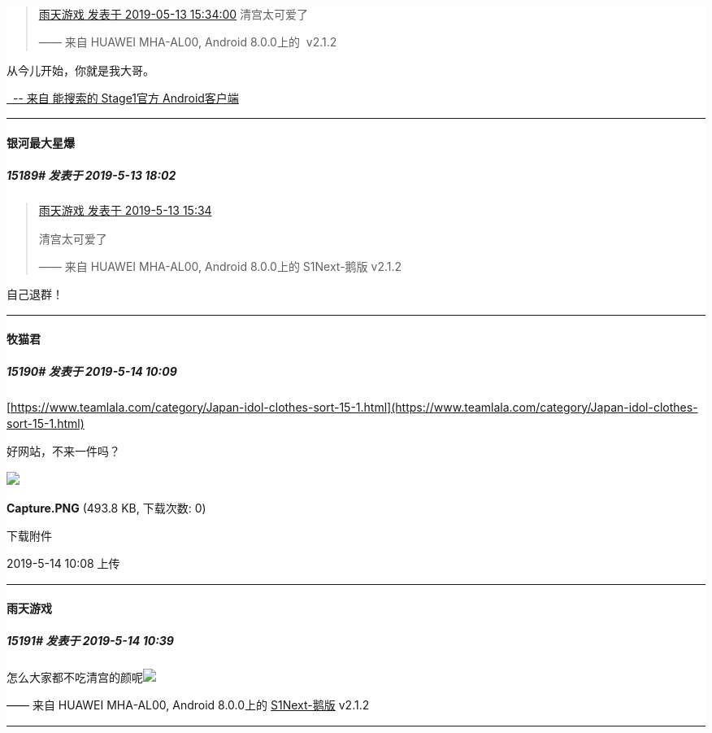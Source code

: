 
<blockquote><a href="httphttps://bbs.saraba1st.com/2b/forum.php?mod=redirect&amp;goto=findpost&amp;pid=43675327&amp;ptid=1102389" target="_blank">雨天游戏 发表于 2019-05-13 15:34:00</a>
清宫太可爱了

—— 来自 HUAWEI MHA-AL00, Android 8.0.0上的  v2.1.2</blockquote>从今儿开始，你就是我大哥。

[  -- 来自 能搜索的 Stage1官方 Android客户端](https://www.coolapk.com/apk/140634)


*****

####  银河最大星爆  
##### 15189#       发表于 2019-5-13 18:02


<blockquote><a href="httphttps://bbs.saraba1st.com/2b/forum.php?mod=redirect&amp;goto=findpost&amp;pid=43675327&amp;ptid=1102389" target="_blank">雨天游戏 发表于 2019-5-13 15:34</a>

清宫太可爱了


—— 来自 HUAWEI MHA-AL00, Android 8.0.0上的 S1Next-鹅版 v2.1.2</blockquote>
自己退群！


*****

####  牧猫君  
##### 15190#       发表于 2019-5-14 10:09


[https://www.teamlala.com/category/Japan-idol-clothes-sort-15-1.html](https://www.teamlala.com/category/Japan-idol-clothes-sort-15-1.html)


好网站，不来一件吗？

<img src="https://img.saraba1st.com/forum/201905/14/100847u80e04ewor9sv9zq.png" referrerpolicy="no-referrer">


<strong>Capture.PNG</strong> (493.8 KB, 下载次数: 0)

下载附件

2019-5-14 10:08 上传


*****

####  雨天游戏  
##### 15191#       发表于 2019-5-14 10:39


怎么大家都不吃清宫的颜呢<img src="https://static.saraba1st.com/image/smiley/face2017/075.png" referrerpolicy="no-referrer">

—— 来自 HUAWEI MHA-AL00, Android 8.0.0上的 [S1Next-鹅版](https://github.com/ykrank/S1-Next/releases) v2.1.2


*****
